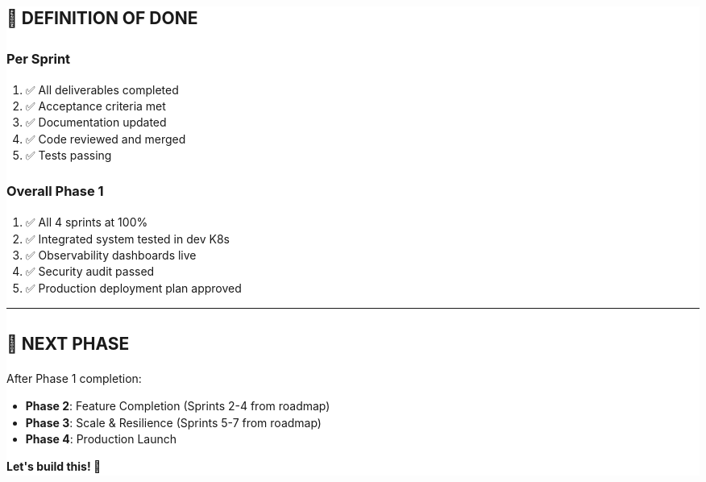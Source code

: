 
## 🏁 DEFINITION OF DONE

### Per Sprint
1. ✅ All deliverables completed
2. ✅ Acceptance criteria met
3. ✅ Documentation updated
4. ✅ Code reviewed and merged
5. ✅ Tests passing

### Overall Phase 1
1. ✅ All 4 sprints at 100%
2. ✅ Integrated system tested in dev K8s
3. ✅ Observability dashboards live
4. ✅ Security audit passed
5. ✅ Production deployment plan approved

---

## 🚀 NEXT PHASE

After Phase 1 completion:
- **Phase 2**: Feature Completion (Sprints 2-4 from roadmap)
- **Phase 3**: Scale & Resilience (Sprints 5-7 from roadmap)
- **Phase 4**: Production Launch

**Let's build this! 🎯**
